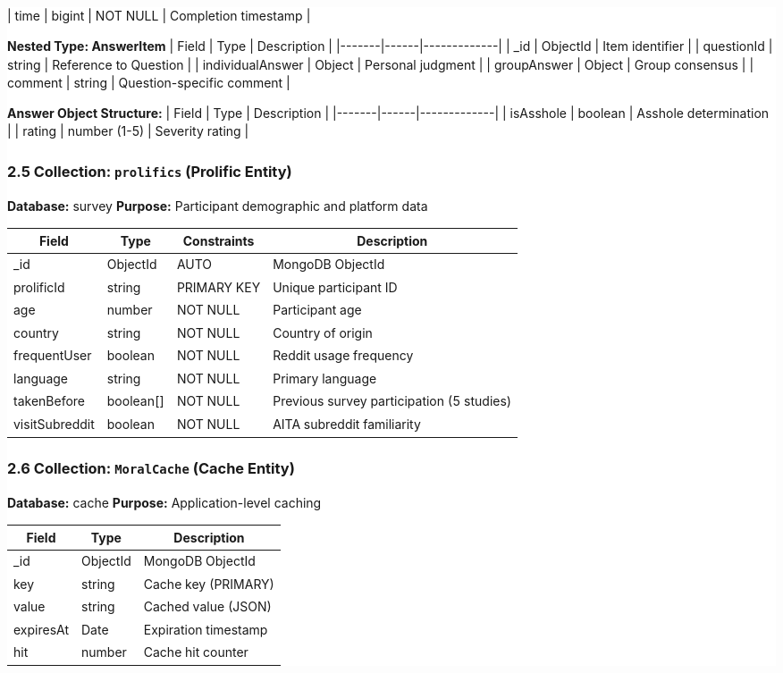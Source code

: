 | time | bigint | NOT NULL | Completion timestamp |

**Nested Type: AnswerItem**
| Field | Type | Description |
|-------|------|-------------|
| _id | ObjectId | Item identifier |
| questionId | string | Reference to Question |
| individualAnswer | Object | Personal judgment |
| groupAnswer | Object | Group consensus |
| comment | string | Question-specific comment |

**Answer Object Structure:**
| Field | Type | Description |
|-------|------|-------------|
| isAsshole | boolean | Asshole determination |
| rating | number (1-5) | Severity rating |

### 2.5 Collection: `prolifics` (Prolific Entity)
**Database:** survey
**Purpose:** Participant demographic and platform data

| Field | Type | Constraints | Description |
|-------|------|-------------|-------------|
| _id | ObjectId | AUTO | MongoDB ObjectId |
| prolificId | string | PRIMARY KEY | Unique participant ID |
| age | number | NOT NULL | Participant age |
| country | string | NOT NULL | Country of origin |
| frequentUser | boolean | NOT NULL | Reddit usage frequency |
| language | string | NOT NULL | Primary language |
| takenBefore | boolean[] | NOT NULL | Previous survey participation (5 studies) |
| visitSubreddit | boolean | NOT NULL | AITA subreddit familiarity |

### 2.6 Collection: `MoralCache` (Cache Entity)
**Database:** cache
**Purpose:** Application-level caching

| Field | Type | Description |
|-------|------|-------------|
| _id | ObjectId | MongoDB ObjectId |
| key | string | Cache key (PRIMARY) |
| value | string | Cached value (JSON) |
| expiresAt | Date | Expiration timestamp |
| hit | number | Cache hit counter |
